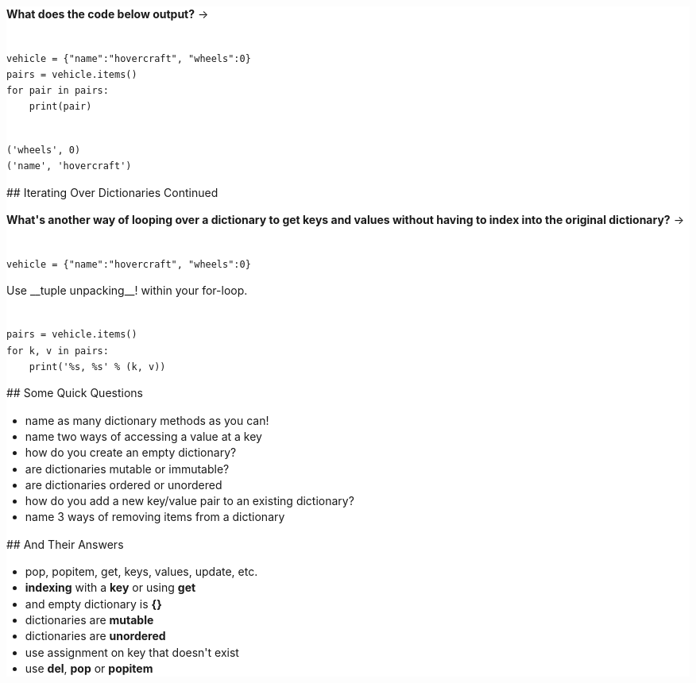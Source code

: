 __What does the code below output?__ &rarr;

<pre><code data-trim contenteditable>
vehicle = {"name":"hovercraft", "wheels":0}
pairs = vehicle.items()
for pair in pairs:
	print(pair)
</code></pre>

<div class="fragment" markdown="block">
<pre><code data-trim contenteditable>
('wheels', 0)
('name', 'hovercraft')
</code></pre>
</div>
</section>

<section markdown="block">
##  Iterating Over Dictionaries Continued

__What's another way of looping over a dictionary to get keys and values without having to index into the original dictionary?__ &rarr;

<pre><code data-trim contenteditable>
vehicle = {"name":"hovercraft", "wheels":0}
</code></pre>

<div class="fragment" markdown="block">
Use __tuple unpacking__! within your for-loop.

<pre><code data-trim contenteditable>
pairs = vehicle.items()
for k, v in pairs:
	print('%s, %s' % (k, v))
</code></pre>
</div>
</section>

<section markdown="block">
##  Some Quick Questions

* name as many dictionary methods as you can!
* name two ways of accessing a value at a key
* how do you create an empty dictionary?
* are dictionaries mutable or immutable?
* are dictionaries ordered or unordered
* how do you add a new key/value pair to an existing dictionary?
* name 3 ways of removing items from a dictionary
</section>

<section markdown="block">
##  And Their Answers

* pop, popitem, get, keys, values, update, etc.
* __indexing__ with a __key__ or using __get__
* and empty dictionary is __{}__
* dictionaries are __mutable__
* dictionaries are __unordered__
* use assignment on key that doesn't exist
* use __del__, __pop__ or __popitem__
</section>
